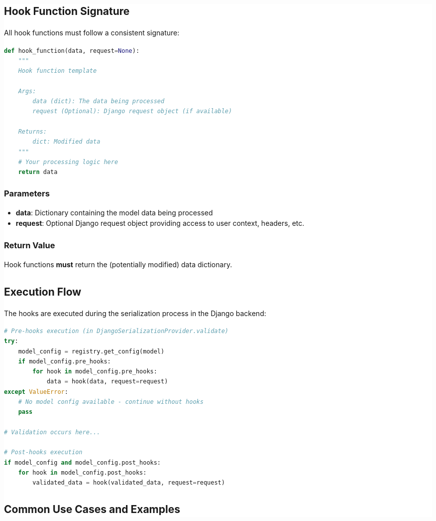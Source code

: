 ## Hook Function Signature

All hook functions must follow a consistent signature:

```python
def hook_function(data, request=None):
    """
    Hook function template
    
    Args:
        data (dict): The data being processed
        request (Optional): Django request object (if available)
        
    Returns:
        dict: Modified data
    """
    # Your processing logic here
    return data
```

### Parameters

- **data**: Dictionary containing the model data being processed
- **request**: Optional Django request object providing access to user context, headers, etc.

### Return Value

Hook functions **must** return the (potentially modified) data dictionary.

## Execution Flow

The hooks are executed during the serialization process in the Django backend:

```python
# Pre-hooks execution (in DjangoSerializationProvider.validate)
try:
    model_config = registry.get_config(model)
    if model_config.pre_hooks:
        for hook in model_config.pre_hooks:
            data = hook(data, request=request)
except ValueError:
    # No model config available - continue without hooks
    pass

# Validation occurs here...

# Post-hooks execution
if model_config and model_config.post_hooks:
    for hook in model_config.post_hooks:
        validated_data = hook(validated_data, request=request)
```

## Common Use Cases and Examples

